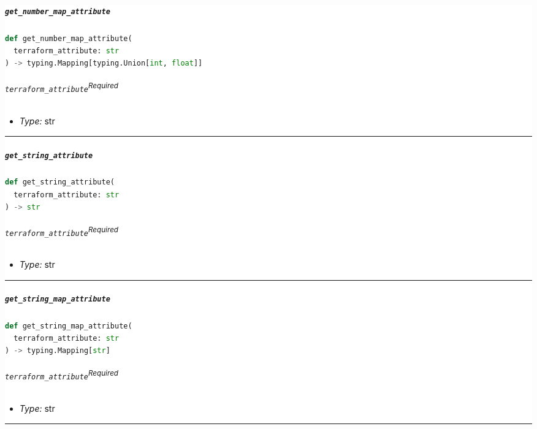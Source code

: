 
##### `get_number_map_attribute` <a name="get_number_map_attribute" id="@cdktf/provider-pagerduty.jiraCloudAccountMappingRule.JiraCloudAccountMappingRule.getNumberMapAttribute"></a>

```python
def get_number_map_attribute(
  terraform_attribute: str
) -> typing.Mapping[typing.Union[int, float]]
```

###### `terraform_attribute`<sup>Required</sup> <a name="terraform_attribute" id="@cdktf/provider-pagerduty.jiraCloudAccountMappingRule.JiraCloudAccountMappingRule.getNumberMapAttribute.parameter.terraformAttribute"></a>

- *Type:* str

---

##### `get_string_attribute` <a name="get_string_attribute" id="@cdktf/provider-pagerduty.jiraCloudAccountMappingRule.JiraCloudAccountMappingRule.getStringAttribute"></a>

```python
def get_string_attribute(
  terraform_attribute: str
) -> str
```

###### `terraform_attribute`<sup>Required</sup> <a name="terraform_attribute" id="@cdktf/provider-pagerduty.jiraCloudAccountMappingRule.JiraCloudAccountMappingRule.getStringAttribute.parameter.terraformAttribute"></a>

- *Type:* str

---

##### `get_string_map_attribute` <a name="get_string_map_attribute" id="@cdktf/provider-pagerduty.jiraCloudAccountMappingRule.JiraCloudAccountMappingRule.getStringMapAttribute"></a>

```python
def get_string_map_attribute(
  terraform_attribute: str
) -> typing.Mapping[str]
```

###### `terraform_attribute`<sup>Required</sup> <a name="terraform_attribute" id="@cdktf/provider-pagerduty.jiraCloudAccountMappingRule.JiraCloudAccountMappingRule.getStringMapAttribute.parameter.terraformAttribute"></a>

- *Type:* str

---